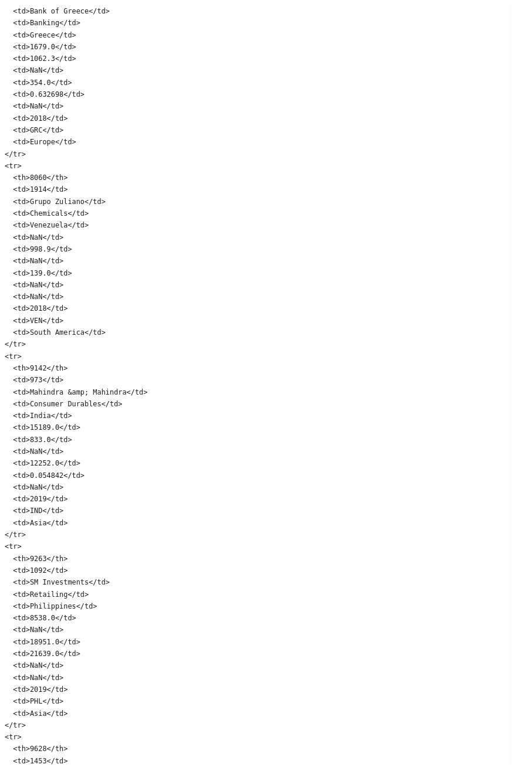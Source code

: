       <td>Bank of Greece</td>
      <td>Banking</td>
      <td>Greece</td>
      <td>1679.0</td>
      <td>1062.3</td>
      <td>NaN</td>
      <td>354.0</td>
      <td>0.632698</td>
      <td>NaN</td>
      <td>2018</td>
      <td>GRC</td>
      <td>Europe</td>
    </tr>
    <tr>
      <th>8060</th>
      <td>1914</td>
      <td>Grupo Zuliano</td>
      <td>Chemicals</td>
      <td>Venezuela</td>
      <td>NaN</td>
      <td>998.9</td>
      <td>NaN</td>
      <td>139.0</td>
      <td>NaN</td>
      <td>NaN</td>
      <td>2018</td>
      <td>VEN</td>
      <td>South America</td>
    </tr>
    <tr>
      <th>9142</th>
      <td>973</td>
      <td>Mahindra &amp; Mahindra</td>
      <td>Consumer Durables</td>
      <td>India</td>
      <td>15189.0</td>
      <td>833.0</td>
      <td>NaN</td>
      <td>12252.0</td>
      <td>0.054842</td>
      <td>NaN</td>
      <td>2019</td>
      <td>IND</td>
      <td>Asia</td>
    </tr>
    <tr>
      <th>9263</th>
      <td>1092</td>
      <td>SM Investments</td>
      <td>Retailing</td>
      <td>Philippines</td>
      <td>8538.0</td>
      <td>NaN</td>
      <td>18951.0</td>
      <td>21639.0</td>
      <td>NaN</td>
      <td>NaN</td>
      <td>2019</td>
      <td>PHL</td>
      <td>Asia</td>
    </tr>
    <tr>
      <th>9628</th>
      <td>1453</td>